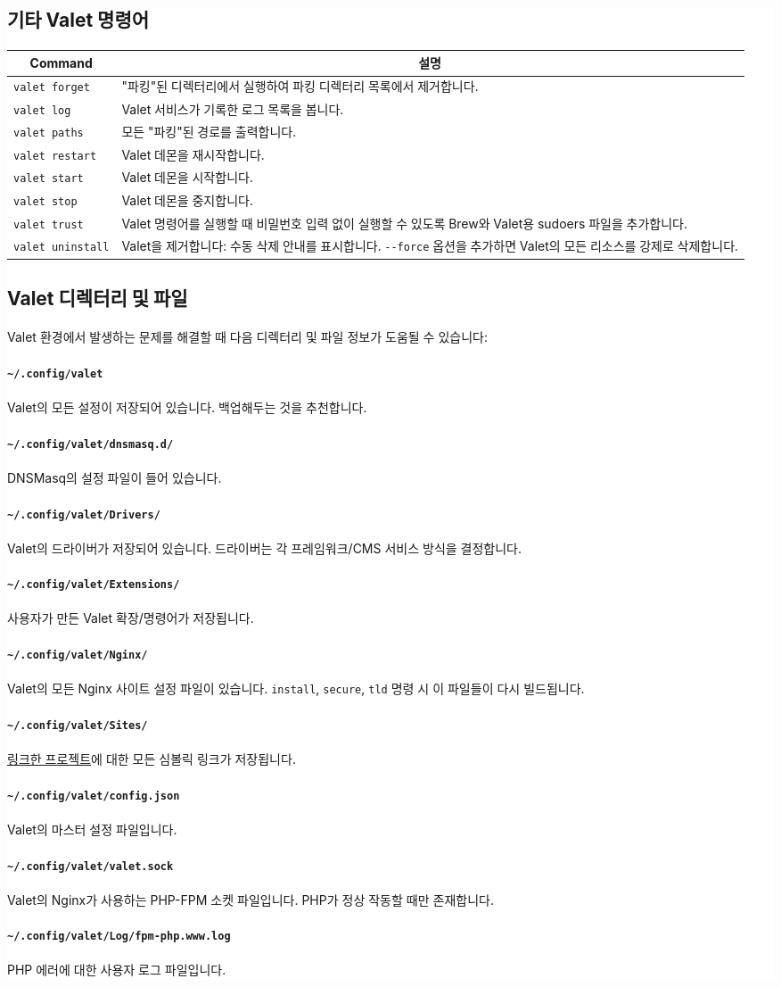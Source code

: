 <a name="other-valet-commands"></a>
## 기타 Valet 명령어

Command  | 설명
------------- | -------------
`valet forget` | "파킹"된 디렉터리에서 실행하여 파킹 디렉터리 목록에서 제거합니다.
`valet log` | Valet 서비스가 기록한 로그 목록을 봅니다.
`valet paths` | 모든 "파킹"된 경로를 출력합니다.
`valet restart` | Valet 데몬을 재시작합니다.
`valet start` | Valet 데몬을 시작합니다.
`valet stop` | Valet 데몬을 중지합니다.
`valet trust` | Valet 명령어를 실행할 때 비밀번호 입력 없이 실행할 수 있도록 Brew와 Valet용 sudoers 파일을 추가합니다.
`valet uninstall` | Valet을 제거합니다: 수동 삭제 안내를 표시합니다. `--force` 옵션을 추가하면 Valet의 모든 리소스를 강제로 삭제합니다.

<a name="valet-directories-and-files"></a>
## Valet 디렉터리 및 파일

Valet 환경에서 발생하는 문제를 해결할 때 다음 디렉터리 및 파일 정보가 도움될 수 있습니다:

#### `~/.config/valet`

Valet의 모든 설정이 저장되어 있습니다. 백업해두는 것을 추천합니다.

#### `~/.config/valet/dnsmasq.d/`

DNSMasq의 설정 파일이 들어 있습니다.

#### `~/.config/valet/Drivers/`

Valet의 드라이버가 저장되어 있습니다. 드라이버는 각 프레임워크/CMS 서비스 방식을 결정합니다.

#### `~/.config/valet/Extensions/`

사용자가 만든 Valet 확장/명령어가 저장됩니다.

#### `~/.config/valet/Nginx/`

Valet의 모든 Nginx 사이트 설정 파일이 있습니다. `install`, `secure`, `tld` 명령 시 이 파일들이 다시 빌드됩니다.

#### `~/.config/valet/Sites/`

[링크한 프로젝트](#the-link-command)에 대한 모든 심볼릭 링크가 저장됩니다.

#### `~/.config/valet/config.json`

Valet의 마스터 설정 파일입니다.

#### `~/.config/valet/valet.sock`

Valet의 Nginx가 사용하는 PHP-FPM 소켓 파일입니다. PHP가 정상 작동할 때만 존재합니다.

#### `~/.config/valet/Log/fpm-php.www.log`

PHP 에러에 대한 사용자 로그 파일입니다.
